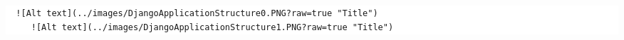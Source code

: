       ![Alt text](../images/DjangoApplicationStructure0.PNG?raw=true "Title") 
         ![Alt text](../images/DjangoApplicationStructure1.PNG?raw=true "Title") 